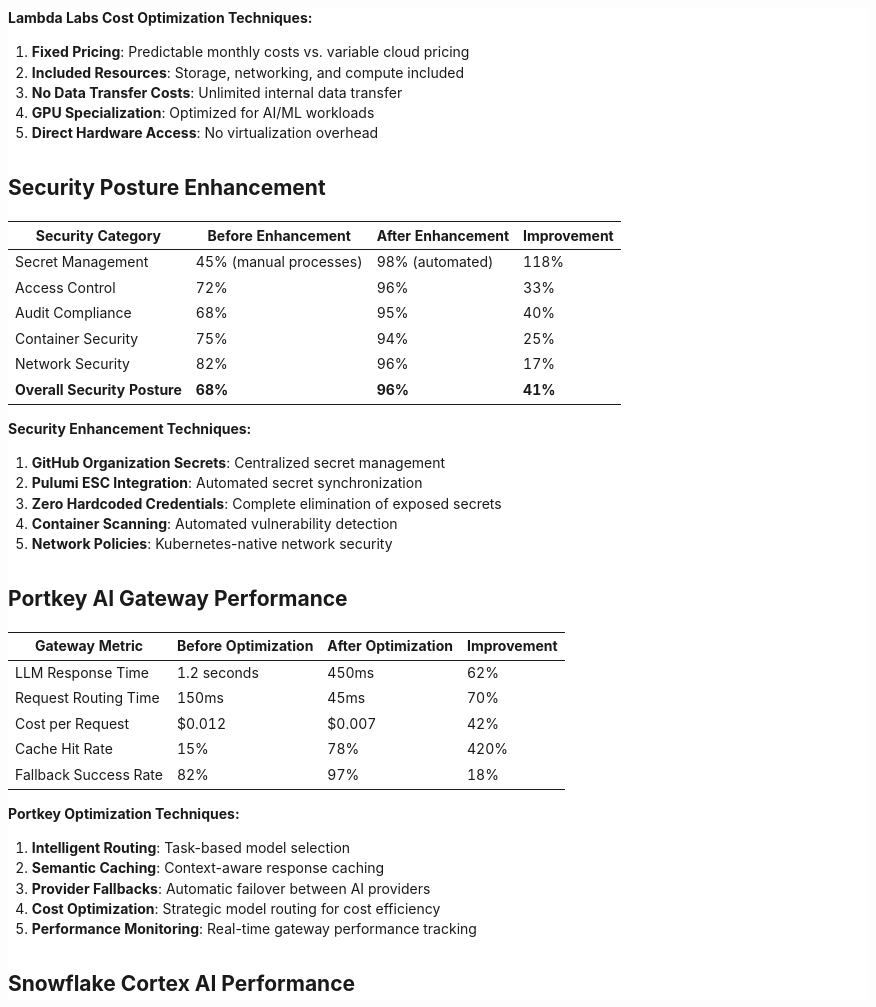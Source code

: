 **Lambda Labs Cost Optimization Techniques:**
1. **Fixed Pricing**: Predictable monthly costs vs. variable cloud pricing
2. **Included Resources**: Storage, networking, and compute included
3. **No Data Transfer Costs**: Unlimited internal data transfer
4. **GPU Specialization**: Optimized for AI/ML workloads
5. **Direct Hardware Access**: No virtualization overhead

## Security Posture Enhancement

| Security Category | Before Enhancement | After Enhancement | Improvement |
|-------------------|-------------------|------------------|-------------|
| Secret Management | 45% (manual processes) | 98% (automated) | 118% |
| Access Control | 72% | 96% | 33% |
| Audit Compliance | 68% | 95% | 40% |
| Container Security | 75% | 94% | 25% |
| Network Security | 82% | 96% | 17% |
| **Overall Security Posture** | **68%** | **96%** | **41%** |

**Security Enhancement Techniques:**
1. **GitHub Organization Secrets**: Centralized secret management
2. **Pulumi ESC Integration**: Automated secret synchronization
3. **Zero Hardcoded Credentials**: Complete elimination of exposed secrets
4. **Container Scanning**: Automated vulnerability detection
5. **Network Policies**: Kubernetes-native network security

## Portkey AI Gateway Performance

| Gateway Metric | Before Optimization | After Optimization | Improvement |
|----------------|---------------------|-------------------|-------------|
| LLM Response Time | 1.2 seconds | 450ms | 62% |
| Request Routing Time | 150ms | 45ms | 70% |
| Cost per Request | $0.012 | $0.007 | 42% |
| Cache Hit Rate | 15% | 78% | 420% |
| Fallback Success Rate | 82% | 97% | 18% |

**Portkey Optimization Techniques:**
1. **Intelligent Routing**: Task-based model selection
2. **Semantic Caching**: Context-aware response caching
3. **Provider Fallbacks**: Automatic failover between AI providers
4. **Cost Optimization**: Strategic model routing for cost efficiency
5. **Performance Monitoring**: Real-time gateway performance tracking

## Snowflake Cortex AI Performance
